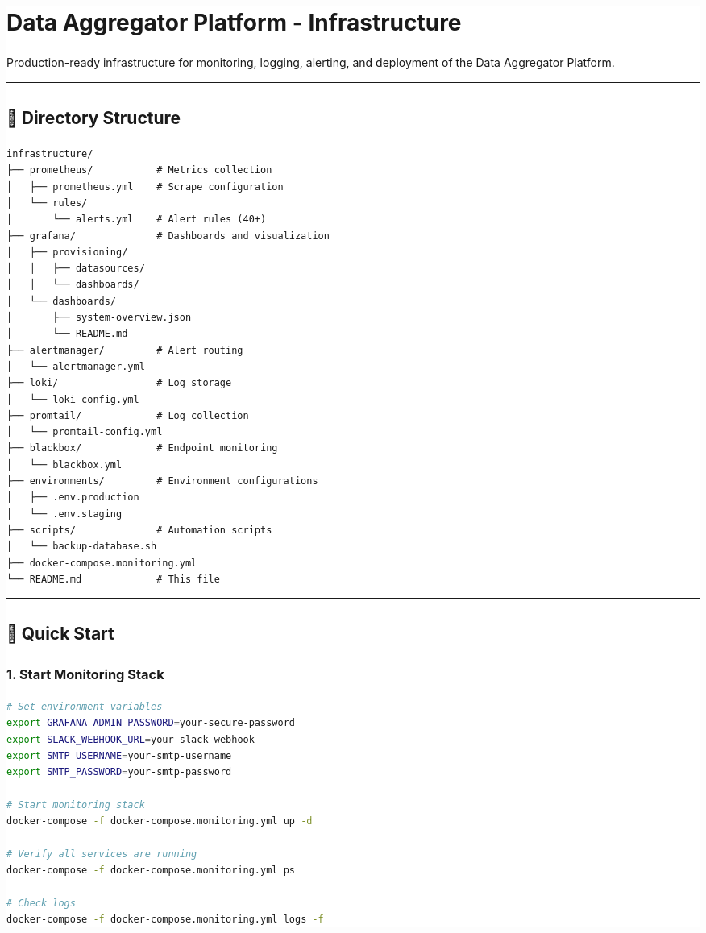 # Data Aggregator Platform - Infrastructure

Production-ready infrastructure for monitoring, logging, alerting, and deployment of the Data Aggregator Platform.

---

## 📁 Directory Structure

```
infrastructure/
├── prometheus/           # Metrics collection
│   ├── prometheus.yml    # Scrape configuration
│   └── rules/
│       └── alerts.yml    # Alert rules (40+)
├── grafana/              # Dashboards and visualization
│   ├── provisioning/
│   │   ├── datasources/
│   │   └── dashboards/
│   └── dashboards/
│       ├── system-overview.json
│       └── README.md
├── alertmanager/         # Alert routing
│   └── alertmanager.yml
├── loki/                 # Log storage
│   └── loki-config.yml
├── promtail/             # Log collection
│   └── promtail-config.yml
├── blackbox/             # Endpoint monitoring
│   └── blackbox.yml
├── environments/         # Environment configurations
│   ├── .env.production
│   └── .env.staging
├── scripts/              # Automation scripts
│   └── backup-database.sh
├── docker-compose.monitoring.yml
└── README.md             # This file
```

---

## 🚀 Quick Start

### 1. Start Monitoring Stack

```bash
# Set environment variables
export GRAFANA_ADMIN_PASSWORD=your-secure-password
export SLACK_WEBHOOK_URL=your-slack-webhook
export SMTP_USERNAME=your-smtp-username
export SMTP_PASSWORD=your-smtp-password

# Start monitoring stack
docker-compose -f docker-compose.monitoring.yml up -d

# Verify all services are running
docker-compose -f docker-compose.monitoring.yml ps

# Check logs
docker-compose -f docker-compose.monitoring.yml logs -f
```
